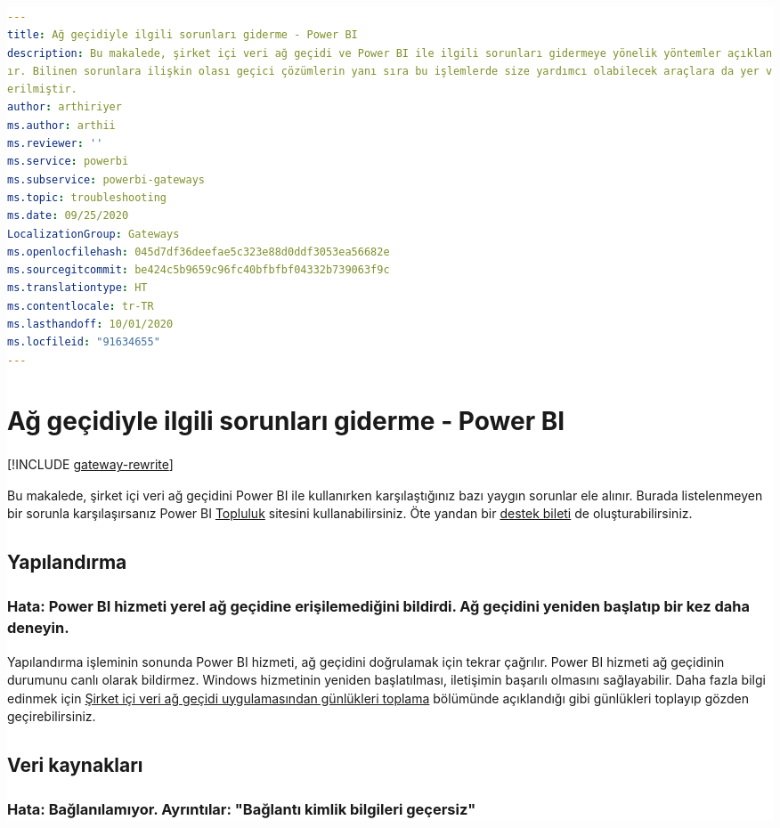 ```yaml
---
title: Ağ geçidiyle ilgili sorunları giderme - Power BI
description: Bu makalede, şirket içi veri ağ geçidi ve Power BI ile ilgili sorunları gidermeye yönelik yöntemler açıklanır. Bilinen sorunlara ilişkin olası geçici çözümlerin yanı sıra bu işlemlerde size yardımcı olabilecek araçlara da yer verilmiştir.
author: arthiriyer
ms.author: arthii
ms.reviewer: ''
ms.service: powerbi
ms.subservice: powerbi-gateways
ms.topic: troubleshooting
ms.date: 09/25/2020
LocalizationGroup: Gateways
ms.openlocfilehash: 045d7df36deefae5c323e88d0ddf3053ea56682e
ms.sourcegitcommit: be424c5b9659c96fc40bfbfbf04332b739063f9c
ms.translationtype: HT
ms.contentlocale: tr-TR
ms.lasthandoff: 10/01/2020
ms.locfileid: "91634655"
---
```

# <a name="troubleshoot-gateways---power-bi"></a>Ağ geçidiyle ilgili sorunları giderme - Power BI

[!INCLUDE [gateway-rewrite](../includes/gateway-rewrite.md)]

Bu makalede, şirket içi veri ağ geçidini Power BI ile kullanırken karşılaştığınız bazı yaygın sorunlar ele alınır. Burada listelenmeyen bir sorunla karşılaşırsanız Power BI [Topluluk](https://community.powerbi.com) sitesini kullanabilirsiniz. Öte yandan bir [destek bileti](https://powerbi.microsoft.com/support) de oluşturabilirsiniz.

## <a name="configuration"></a>Yapılandırma

### <a name="error-power-bi-service-reported-local-gateway-as-unreachable-restart-the-gateway-and-try-again"></a>Hata: Power BI hizmeti yerel ağ geçidine erişilemediğini bildirdi. Ağ geçidini yeniden başlatıp bir kez daha deneyin.

Yapılandırma işleminin sonunda Power BI hizmeti, ağ geçidini doğrulamak için tekrar çağrılır. Power BI hizmeti ağ geçidinin durumunu canlı olarak bildirmez. Windows hizmetinin yeniden başlatılması, iletişimin başarılı olmasını sağlayabilir. Daha fazla bilgi edinmek için [Şirket içi veri ağ geçidi uygulamasından günlükleri toplama](/data-integration/gateway/service-gateway-tshoot#collect-logs-from-the-on-premises-data-gateway-app) bölümünde açıklandığı gibi günlükleri toplayıp gözden geçirebilirsiniz.

## <a name="data-sources"></a>Veri kaynakları

### <a name="error-unable-to-connect-details-invalid-connection-credentials"></a>Hata: Bağlanılamıyor. Ayrıntılar: "Bağlantı kimlik bilgileri geçersiz"
